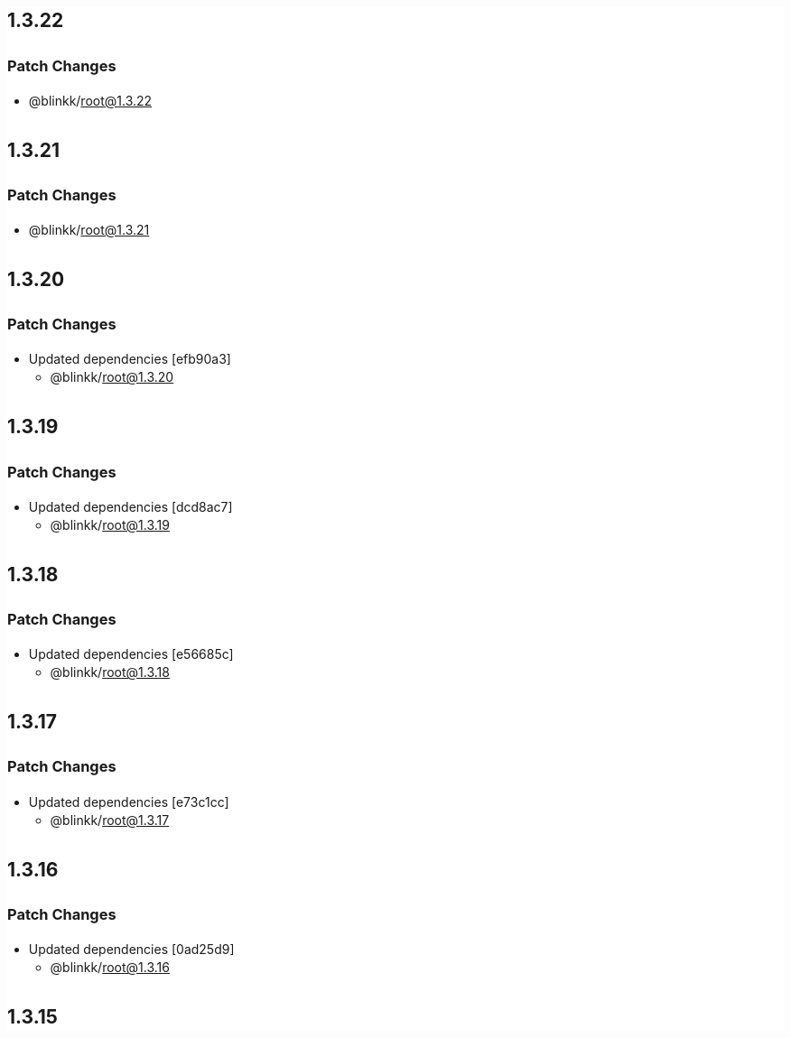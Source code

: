 ## 1.3.22

### Patch Changes

- @blinkk/root@1.3.22

## 1.3.21

### Patch Changes

- @blinkk/root@1.3.21

## 1.3.20

### Patch Changes

- Updated dependencies [efb90a3]
  - @blinkk/root@1.3.20

## 1.3.19

### Patch Changes

- Updated dependencies [dcd8ac7]
  - @blinkk/root@1.3.19

## 1.3.18

### Patch Changes

- Updated dependencies [e56685c]
  - @blinkk/root@1.3.18

## 1.3.17

### Patch Changes

- Updated dependencies [e73c1cc]
  - @blinkk/root@1.3.17

## 1.3.16

### Patch Changes

- Updated dependencies [0ad25d9]
  - @blinkk/root@1.3.16

## 1.3.15
